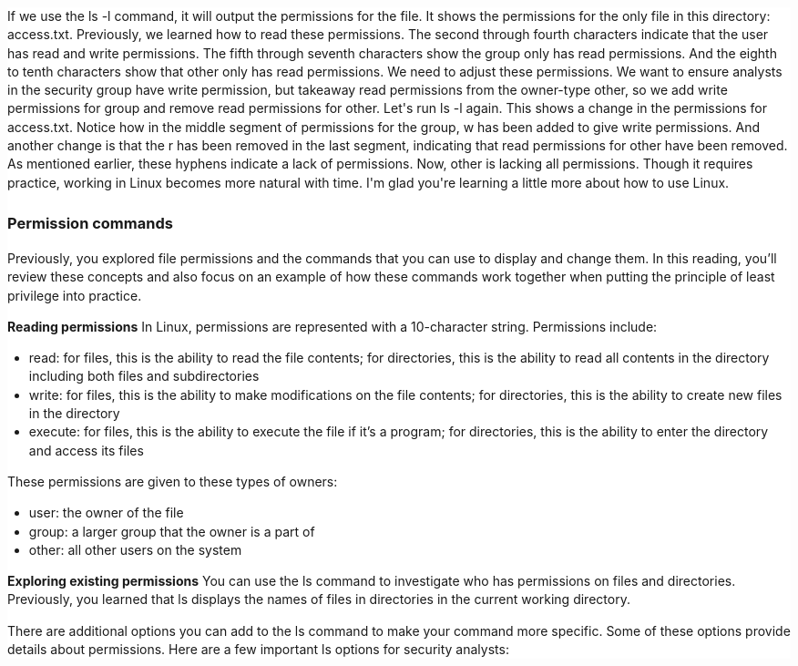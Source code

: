 If we use the ls -l command, it will output the permissions for the file.
It shows the permissions for the only file in this directory: access.txt.
Previously, we learned how to read these permissions.
The second through fourth characters indicate that the user has read and write permissions.
The fifth through seventh characters show the group only has read permissions.
And the eighth to tenth characters show that other only has read permissions.
We need to adjust these permissions.
We want to ensure analysts in the security group have write permission, but takeaway read permissions from the owner-type other, so we add write permissions for group and remove read permissions for other.
Let's run ls -l again.
This shows a change in the permissions for access.txt.
Notice how in the middle segment of permissions for the group, w has been added to give write permissions.
And another change is that the r has been removed in the last segment, indicating that read permissions for other have been removed.
As mentioned earlier, these hyphens indicate a lack of permissions.
Now, other is lacking all permissions.
Though it requires practice, working in Linux becomes more natural with time.
I'm glad you're learning a little more about how to use Linux.

### Permission commands

Previously, you explored file permissions and the commands that you can use to display and change them.
In this reading, you’ll review these concepts and also focus on an example of how these commands work together when putting the principle of least privilege into practice.

**Reading permissions**
In Linux, permissions are represented with a 10-character string.
Permissions include:

-   read: for files, this is the ability to read the file contents; for directories, this is the ability to read all contents in the directory including both files and subdirectories
-   write: for files, this is the ability to make modifications on the file contents; for directories, this is the ability to create new files in the directory
-   execute: for files, this is the ability to execute the file if it’s a program; for directories, this is the ability to enter the directory and access its files

These permissions are given to these types of owners:

-   user: the owner of the file
-   group: a larger group that the owner is a part of
-   other: all other users on the system

**Exploring existing permissions**
You can use the ls command to investigate who has permissions on files and directories.
Previously, you learned that ls displays the names of files in directories in the current working directory.

There are additional options you can add to the ls command to make your command more specific.
Some of these options provide details about permissions.
Here are a few important ls options for security analysts:
